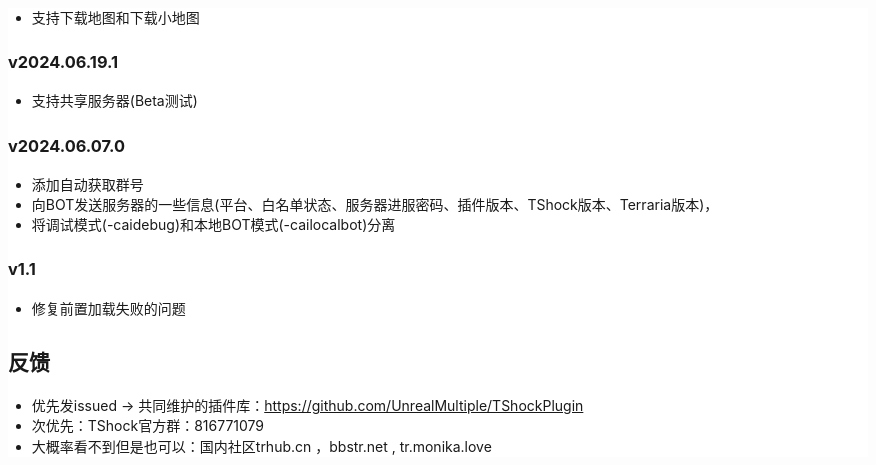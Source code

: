 - 支持下载地图和下载小地图

### v2024.06.19.1

- 支持共享服务器(Beta测试)

### v2024.06.07.0

- 添加自动获取群号
- 向BOT发送服务器的一些信息(平台、白名单状态、服务器进服密码、插件版本、TShock版本、Terraria版本)，
- 将调试模式(-caidebug)和本地BOT模式(-cailocalbot)分离

### v1.1

- 修复前置加载失败的问题

## 反馈

- 优先发issued -> 共同维护的插件库：https://github.com/UnrealMultiple/TShockPlugin
- 次优先：TShock官方群：816771079
- 大概率看不到但是也可以：国内社区trhub.cn ，bbstr.net , tr.monika.love

